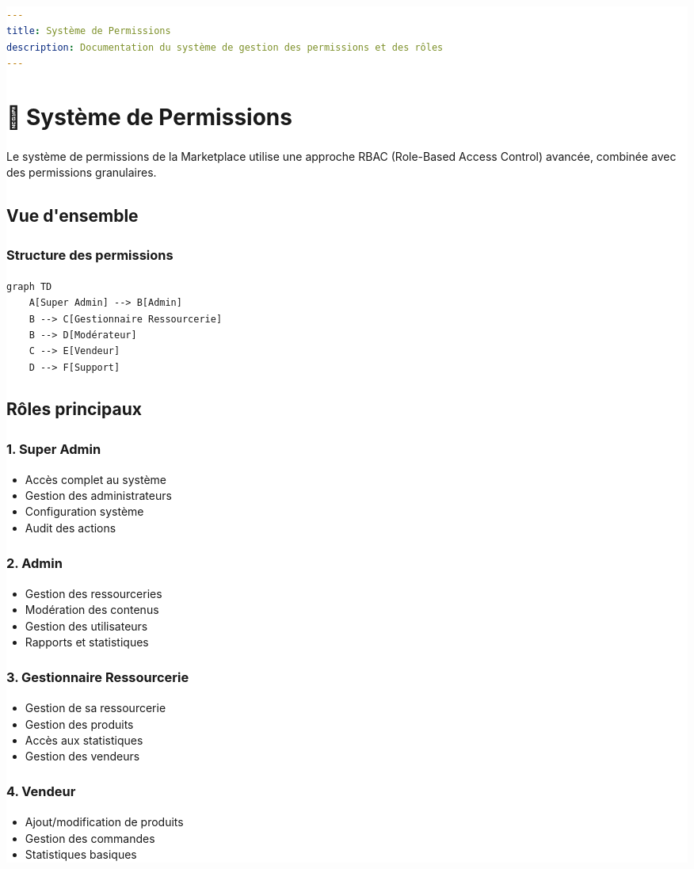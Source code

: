 ```yaml
---
title: Système de Permissions
description: Documentation du système de gestion des permissions et des rôles
---
```


# 🔐 Système de Permissions

Le système de permissions de la Marketplace utilise une approche RBAC (Role-Based Access Control) avancée, combinée avec des permissions granulaires.

## Vue d'ensemble

### Structure des permissions
```mermaid
graph TD
    A[Super Admin] --> B[Admin]
    B --> C[Gestionnaire Ressourcerie]
    B --> D[Modérateur]
    C --> E[Vendeur]
    D --> F[Support]
```

## Rôles principaux

### 1. Super Admin
- Accès complet au système
- Gestion des administrateurs
- Configuration système
- Audit des actions

### 2. Admin
- Gestion des ressourceries
- Modération des contenus
- Gestion des utilisateurs
- Rapports et statistiques

### 3. Gestionnaire Ressourcerie
- Gestion de sa ressourcerie
- Gestion des produits
- Accès aux statistiques
- Gestion des vendeurs

### 4. Vendeur
- Ajout/modification de produits
- Gestion des commandes
- Statistiques basiques
